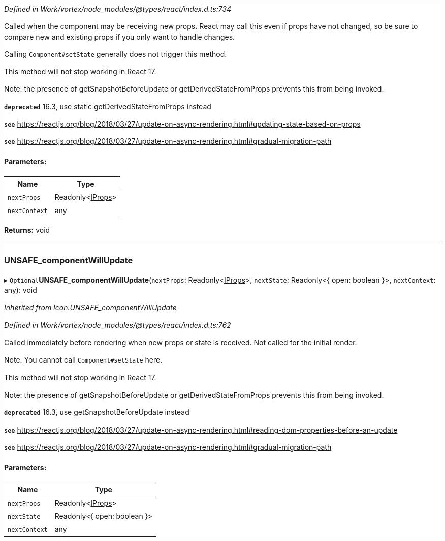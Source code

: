 *Defined in Work/vortex/node_modules/@types/react/index.d.ts:734*

Called when the component may be receiving new props.
React may call this even if props have not changed, so be sure to compare new and existing
props if you only want to handle changes.

Calling `Component#setState` generally does not trigger this method.

This method will not stop working in React 17.

Note: the presence of getSnapshotBeforeUpdate or getDerivedStateFromProps
prevents this from being invoked.

**`deprecated`** 16.3, use static getDerivedStateFromProps instead

**`see`** https://reactjs.org/blog/2018/03/27/update-on-async-rendering.html#updating-state-based-on-props

**`see`** https://reactjs.org/blog/2018/03/27/update-on-async-rendering.html#gradual-migration-path

#### Parameters:

Name | Type |
------ | ------ |
`nextProps` | Readonly\<[IProps](../globals.md#iprops)> |
`nextContext` | any |

**Returns:** void

___

### UNSAFE\_componentWillUpdate

▸ `Optional`**UNSAFE_componentWillUpdate**(`nextProps`: Readonly\<[IProps](../globals.md#iprops)>, `nextState`: Readonly\<{ open: boolean  }>, `nextContext`: any): void

*Inherited from [Icon](icon.md).[UNSAFE_componentWillUpdate](icon.md#unsafe_componentwillupdate)*

*Defined in Work/vortex/node_modules/@types/react/index.d.ts:762*

Called immediately before rendering when new props or state is received. Not called for the initial render.

Note: You cannot call `Component#setState` here.

This method will not stop working in React 17.

Note: the presence of getSnapshotBeforeUpdate or getDerivedStateFromProps
prevents this from being invoked.

**`deprecated`** 16.3, use getSnapshotBeforeUpdate instead

**`see`** https://reactjs.org/blog/2018/03/27/update-on-async-rendering.html#reading-dom-properties-before-an-update

**`see`** https://reactjs.org/blog/2018/03/27/update-on-async-rendering.html#gradual-migration-path

#### Parameters:

Name | Type |
------ | ------ |
`nextProps` | Readonly\<[IProps](../globals.md#iprops)> |
`nextState` | Readonly\<{ open: boolean  }> |
`nextContext` | any |
